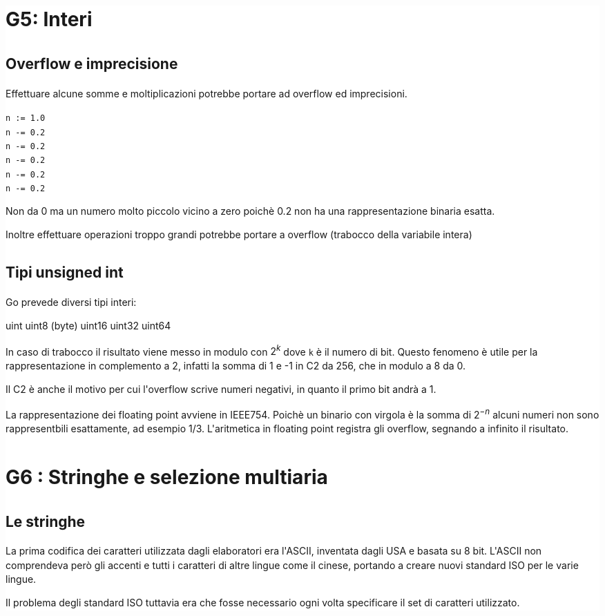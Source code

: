 # G5: Interi

## Overflow e imprecisione

Effettuare alcune somme e moltiplicazioni potrebbe portare ad overflow ed imprecisioni.

```
n := 1.0
n -= 0.2
n -= 0.2
n -= 0.2
n -= 0.2
n -= 0.2
```

Non da 0 ma un numero molto piccolo vicino a zero poichè 0.2 non ha una rappresentazione binaria esatta.

Inoltre effettuare operazioni troppo grandi potrebbe portare a overflow (trabocco della variabile intera)

## Tipi unsigned int

Go prevede diversi tipi interi:

uint
uint8 (byte)
uint16
uint32
uint64

In caso di trabocco il risultato viene messo in modulo con $2^k$ dove `k` è il numero di bit. Questo fenomeno è utile per la rappresentazione in complemento a 2, infatti la somma di 1 e -1 in C2 da 256, che in modulo a 8 da 0.

Il C2 è anche il motivo per cui l'overflow scrive numeri negativi, in quanto il primo bit andrà a 1.

La rappresentazione dei floating point avviene in IEEE754. Poichè un binario con virgola è la somma di $2^{-n}$ alcuni numeri non sono rappresentbili esattamente, ad esempio $1/3$. L'aritmetica in floating point registra gli overflow, segnando a infinito il risultato.

# G6 : Stringhe e selezione multiaria

## Le stringhe

La prima codifica dei caratteri utilizzata dagli elaboratori era l'ASCII, inventata dagli USA e basata su 8 bit. L'ASCII non comprendeva però gli accenti e tutti i caratteri di altre lingue come il cinese, portando a creare nuovi standard ISO per le varie lingue.

Il problema degli standard ISO tuttavia era che fosse necessario ogni volta specificare il set di caratteri utilizzato.
